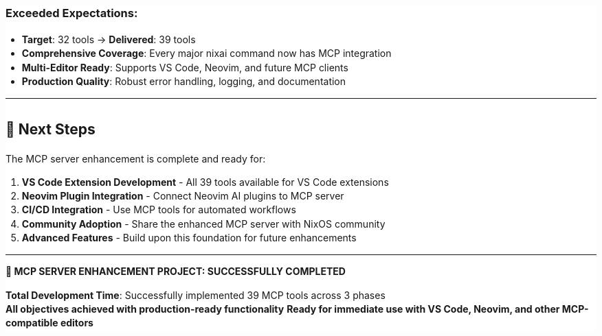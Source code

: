 ### **Exceeded Expectations:**

- **Target**: 32 tools → **Delivered**: 39 tools
- **Comprehensive Coverage**: Every major nixai command now has MCP integration
- **Multi-Editor Ready**: Supports VS Code, Neovim, and future MCP clients
- **Production Quality**: Robust error handling, logging, and documentation

---

## 🎉 Next Steps

The MCP server enhancement is complete and ready for:

1. **VS Code Extension Development** - All 39 tools available for VS Code extensions
2. **Neovim Plugin Integration** - Connect Neovim AI plugins to MCP server  
3. **CI/CD Integration** - Use MCP tools for automated workflows
4. **Community Adoption** - Share the enhanced MCP server with NixOS community
5. **Advanced Features** - Build upon this foundation for future enhancements

---

**🎉 MCP SERVER ENHANCEMENT PROJECT: SUCCESSFULLY COMPLETED**

**Total Development Time**: Successfully implemented 39 MCP tools across 3 phases  
**All objectives achieved with production-ready functionality**
**Ready for immediate use with VS Code, Neovim, and other MCP-compatible editors**
